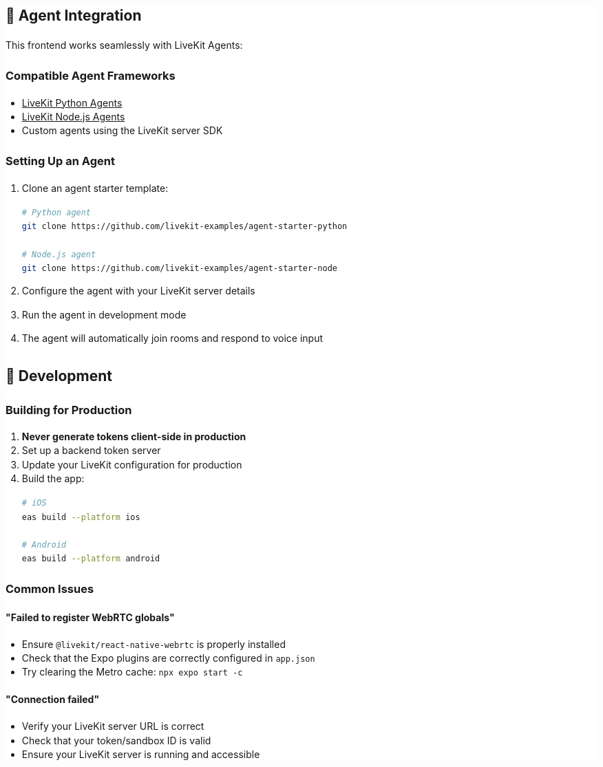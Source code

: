 ## 🤖 Agent Integration

This frontend works seamlessly with LiveKit Agents:

### Compatible Agent Frameworks
- [LiveKit Python Agents](https://github.com/livekit-examples/agent-starter-python)
- [LiveKit Node.js Agents](https://github.com/livekit-examples/agent-starter-node)
- Custom agents using the LiveKit server SDK

### Setting Up an Agent

1. Clone an agent starter template:
   ```bash
   # Python agent
   git clone https://github.com/livekit-examples/agent-starter-python
   
   # Node.js agent
   git clone https://github.com/livekit-examples/agent-starter-node
   ```

2. Configure the agent with your LiveKit server details
3. Run the agent in development mode
4. The agent will automatically join rooms and respond to voice input

## 🚀 Development

### Building for Production

1. **Never generate tokens client-side in production**
2. Set up a backend token server
3. Update your LiveKit configuration for production
4. Build the app:
   ```bash
   # iOS
   eas build --platform ios
   
   # Android
   eas build --platform android
   ```

### Common Issues

#### "Failed to register WebRTC globals"
- Ensure `@livekit/react-native-webrtc` is properly installed
- Check that the Expo plugins are correctly configured in `app.json`
- Try clearing the Metro cache: `npx expo start -c`

#### "Connection failed"
- Verify your LiveKit server URL is correct
- Check that your token/sandbox ID is valid
- Ensure your LiveKit server is running and accessible
